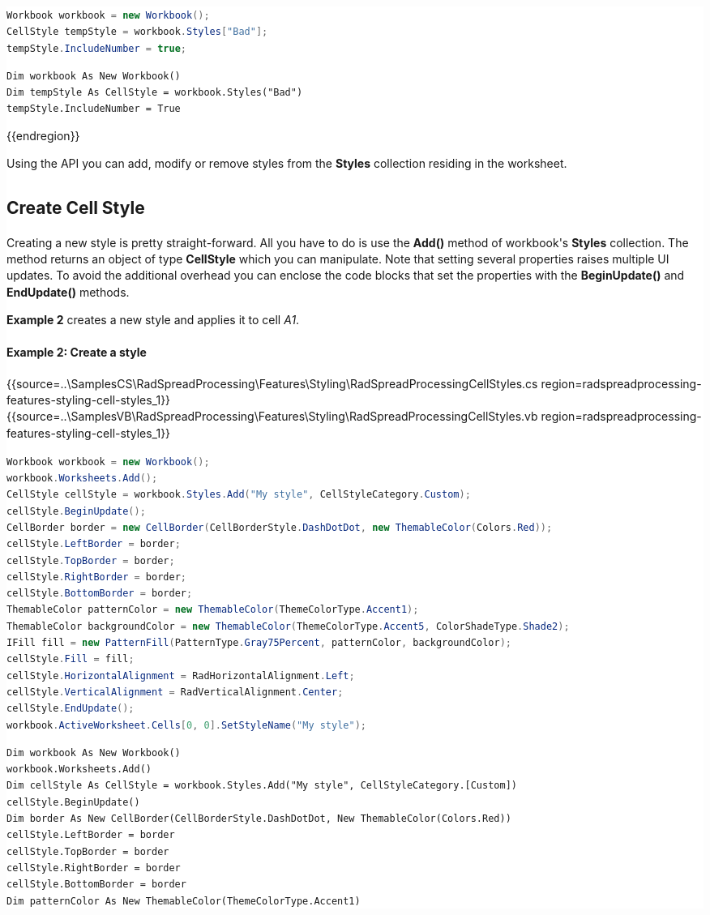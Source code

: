 ````C#
Workbook workbook = new Workbook();
CellStyle tempStyle = workbook.Styles["Bad"];
tempStyle.IncludeNumber = true;

````
````VB.NET
Dim workbook As New Workbook()
Dim tempStyle As CellStyle = workbook.Styles("Bad")
tempStyle.IncludeNumber = True

````

{{endregion}} 

Using the API you can add, modify or remove styles from the __Styles__ collection residing in the worksheet.
        

## Create Cell Style

Creating a new style is pretty straight-forward. All you have to do is use the __Add()__ method of workbook's __Styles__ collection. The method returns an object of type __CellStyle__ which you can manipulate. Note that setting several properties raises multiple UI updates. To avoid the additional overhead you can enclose the code blocks that set the properties with the __BeginUpdate()__ and __EndUpdate()__ methods.
        

__Example 2__ creates a new style and applies it to cell *A1*.

#### Example 2: Create a style

{{source=..\SamplesCS\RadSpreadProcessing\Features\Styling\RadSpreadProcessingCellStyles.cs region=radspreadprocessing-features-styling-cell-styles_1}} 
{{source=..\SamplesVB\RadSpreadProcessing\Features\Styling\RadSpreadProcessingCellStyles.vb region=radspreadprocessing-features-styling-cell-styles_1}} 

````C#
Workbook workbook = new Workbook();
workbook.Worksheets.Add();
CellStyle cellStyle = workbook.Styles.Add("My style", CellStyleCategory.Custom);
cellStyle.BeginUpdate();
CellBorder border = new CellBorder(CellBorderStyle.DashDotDot, new ThemableColor(Colors.Red));
cellStyle.LeftBorder = border;
cellStyle.TopBorder = border;
cellStyle.RightBorder = border;
cellStyle.BottomBorder = border;
ThemableColor patternColor = new ThemableColor(ThemeColorType.Accent1);
ThemableColor backgroundColor = new ThemableColor(ThemeColorType.Accent5, ColorShadeType.Shade2);
IFill fill = new PatternFill(PatternType.Gray75Percent, patternColor, backgroundColor);
cellStyle.Fill = fill;
cellStyle.HorizontalAlignment = RadHorizontalAlignment.Left;
cellStyle.VerticalAlignment = RadVerticalAlignment.Center;
cellStyle.EndUpdate();
workbook.ActiveWorksheet.Cells[0, 0].SetStyleName("My style");

````
````VB.NET
Dim workbook As New Workbook()
workbook.Worksheets.Add()
Dim cellStyle As CellStyle = workbook.Styles.Add("My style", CellStyleCategory.[Custom])
cellStyle.BeginUpdate()
Dim border As New CellBorder(CellBorderStyle.DashDotDot, New ThemableColor(Colors.Red))
cellStyle.LeftBorder = border
cellStyle.TopBorder = border
cellStyle.RightBorder = border
cellStyle.BottomBorder = border
Dim patternColor As New ThemableColor(ThemeColorType.Accent1)
````